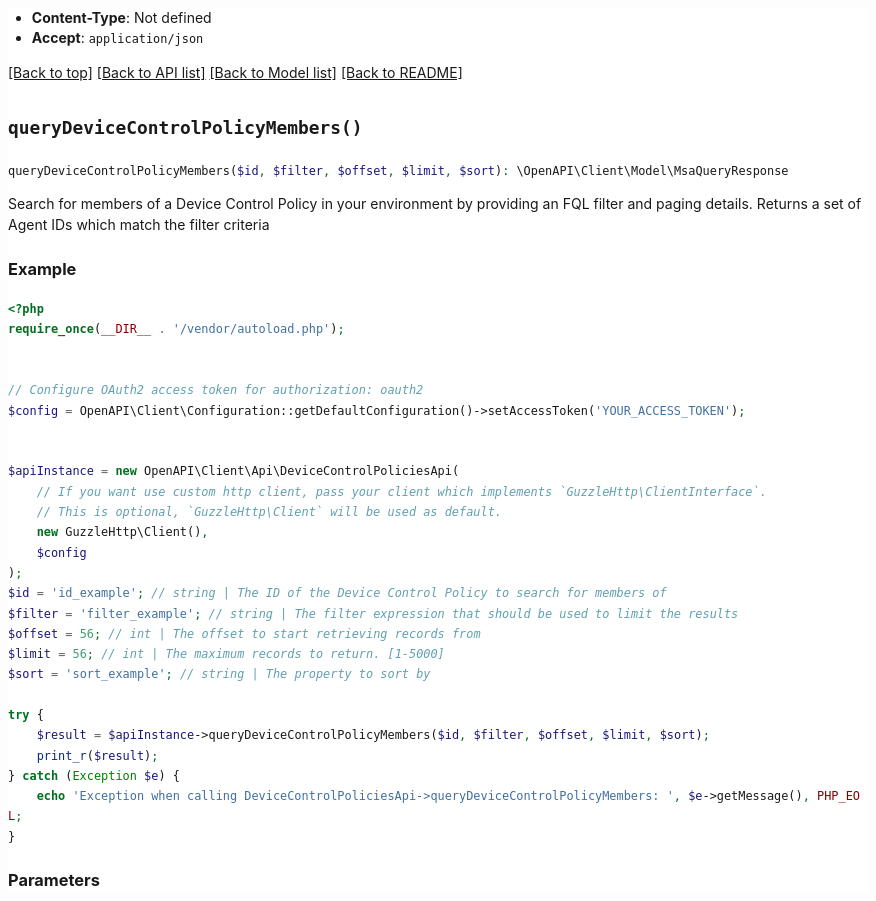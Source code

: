 - **Content-Type**: Not defined
- **Accept**: `application/json`

[[Back to top]](#) [[Back to API list]](../../README.md#endpoints)
[[Back to Model list]](../../README.md#models)
[[Back to README]](../../README.md)

## `queryDeviceControlPolicyMembers()`

```php
queryDeviceControlPolicyMembers($id, $filter, $offset, $limit, $sort): \OpenAPI\Client\Model\MsaQueryResponse
```

Search for members of a Device Control Policy in your environment by providing an FQL filter and paging details. Returns a set of Agent IDs which match the filter criteria

### Example

```php
<?php
require_once(__DIR__ . '/vendor/autoload.php');


// Configure OAuth2 access token for authorization: oauth2
$config = OpenAPI\Client\Configuration::getDefaultConfiguration()->setAccessToken('YOUR_ACCESS_TOKEN');


$apiInstance = new OpenAPI\Client\Api\DeviceControlPoliciesApi(
    // If you want use custom http client, pass your client which implements `GuzzleHttp\ClientInterface`.
    // This is optional, `GuzzleHttp\Client` will be used as default.
    new GuzzleHttp\Client(),
    $config
);
$id = 'id_example'; // string | The ID of the Device Control Policy to search for members of
$filter = 'filter_example'; // string | The filter expression that should be used to limit the results
$offset = 56; // int | The offset to start retrieving records from
$limit = 56; // int | The maximum records to return. [1-5000]
$sort = 'sort_example'; // string | The property to sort by

try {
    $result = $apiInstance->queryDeviceControlPolicyMembers($id, $filter, $offset, $limit, $sort);
    print_r($result);
} catch (Exception $e) {
    echo 'Exception when calling DeviceControlPoliciesApi->queryDeviceControlPolicyMembers: ', $e->getMessage(), PHP_EOL;
}
```

### Parameters

